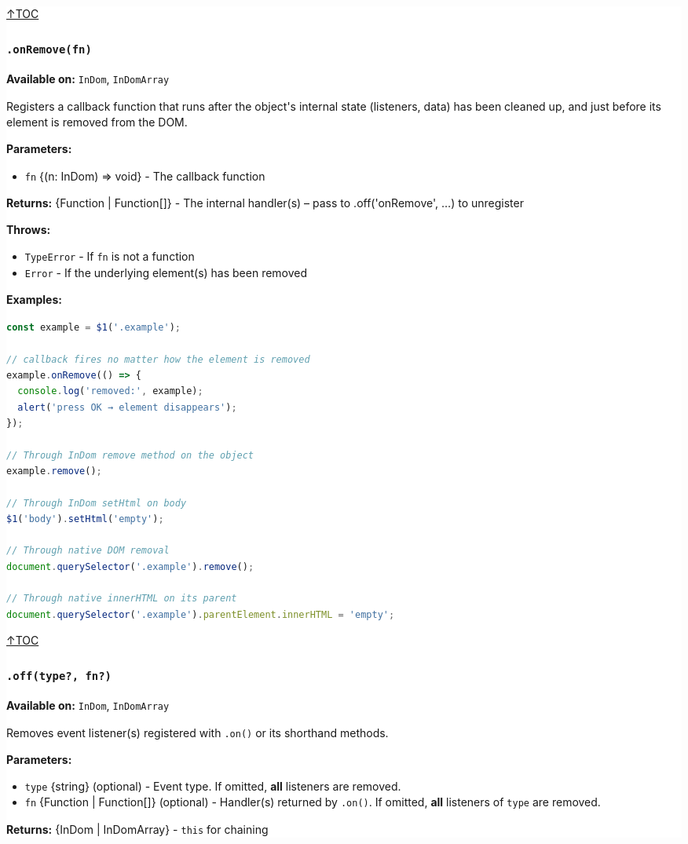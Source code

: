 [↑TOC](#table-of-contents)

### `.onRemove(fn)`
**Available on:** `InDom`, `InDomArray`

Registers a callback function that runs after the object's internal state (listeners, data) has been cleaned up, and just before its element is removed from the DOM.

**Parameters:**
- `fn` {(n: InDom) => void} - The callback function

**Returns:** {Function | Function[]} - The internal handler(s) – pass to .off('onRemove', …) to unregister

**Throws:**
- `TypeError` - If `fn` is not a function
- `Error` - If the underlying element(s) has been removed  

**Examples:**
```js
const example = $1('.example');

// callback fires no matter how the element is removed
example.onRemove(() => {
  console.log('removed:', example);
  alert('press OK → element disappears');
});

// Through InDom remove method on the object
example.remove();

// Through InDom setHtml on body 
$1('body').setHtml('empty');

// Through native DOM removal
document.querySelector('.example').remove();

// Through native innerHTML on its parent 
document.querySelector('.example').parentElement.innerHTML = 'empty';
```

[↑TOC](#table-of-contents)

### `.off(type?, fn?)`
**Available on:** `InDom`, `InDomArray`

Removes event listener(s) registered with `.on()` or its shorthand methods.

**Parameters:**  
- `type` {string} (optional) - Event type. If omitted, **all** listeners are removed. 
- `fn` {Function | Function[]} (optional) - Handler(s) returned by `.on()`. If omitted, **all** listeners of `type` are removed. 

**Returns:** {InDom | InDomArray} - `this` for chaining
